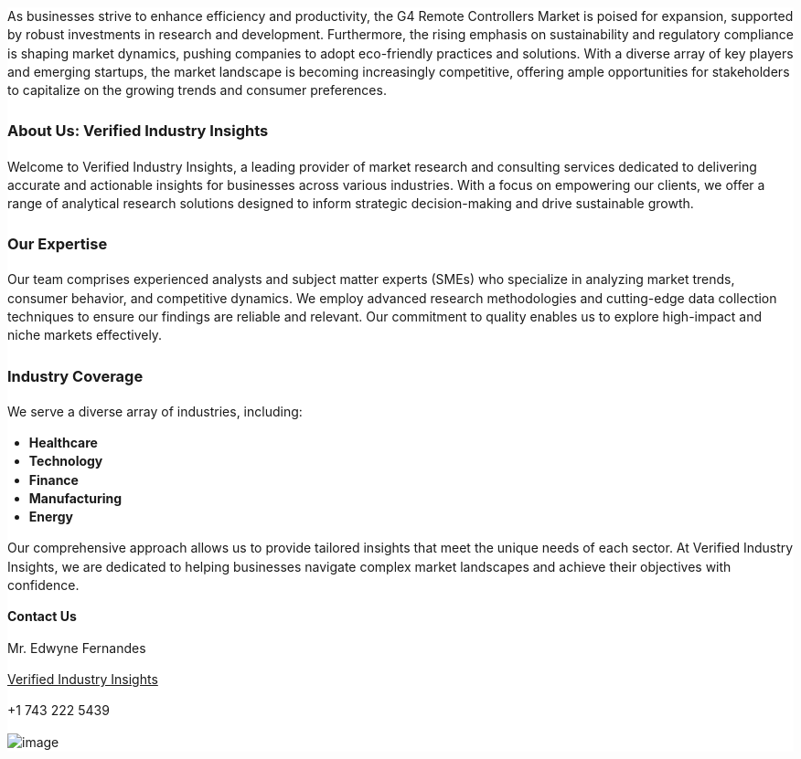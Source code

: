 As businesses strive to enhance efficiency and productivity, the G4 Remote Controllers Market is poised for expansion, supported by robust investments in research and development. Furthermore, the rising emphasis on sustainability and regulatory compliance is shaping market dynamics, pushing companies to adopt eco-friendly practices and solutions. With a diverse array of key players and emerging startups, the market landscape is becoming increasingly competitive, offering ample opportunities for stakeholders to capitalize on the growing trends and consumer preferences.</p><h3>About Us: Verified Industry Insights</h3><p>Welcome to Verified Industry Insights, a leading provider of market research and consulting services dedicated to delivering accurate and actionable insights for businesses across various industries. With a focus on empowering our clients, we offer a range of analytical research solutions designed to inform strategic decision-making and drive sustainable growth.</p><h3>Our Expertise</h3><p>Our team comprises experienced analysts and subject matter experts (SMEs) who specialize in analyzing market trends, consumer behavior, and competitive dynamics. We employ advanced research methodologies and cutting-edge data collection techniques to ensure our findings are reliable and relevant. Our commitment to quality enables us to explore high-impact and niche markets effectively.</p><h3>Industry Coverage</h3><p>We serve a diverse array of industries, including:</p><ul><li><strong>Healthcare</strong></li><li><strong>Technology</strong></li><li><strong>Finance</strong></li><li><strong>Manufacturing</strong></li><li><strong>Energy</strong></li></ul><p>Our comprehensive approach allows us to provide tailored insights that meet the unique needs of each sector. At Verified Industry Insights, we are dedicated to helping businesses navigate complex market landscapes and achieve their objectives with confidence.</p><p><strong>Contact Us</strong></p><p>Mr. Edwyne Fernandes</p><p><a href="https://www.verifiedindustryinsights.com/">Verified Industry Insights</a></p><p>+1 743 222 5439</p>
![image](https://github.com/user-attachments/assets/024c736a-ff99-4143-9be2-7c928c3ad99e)
